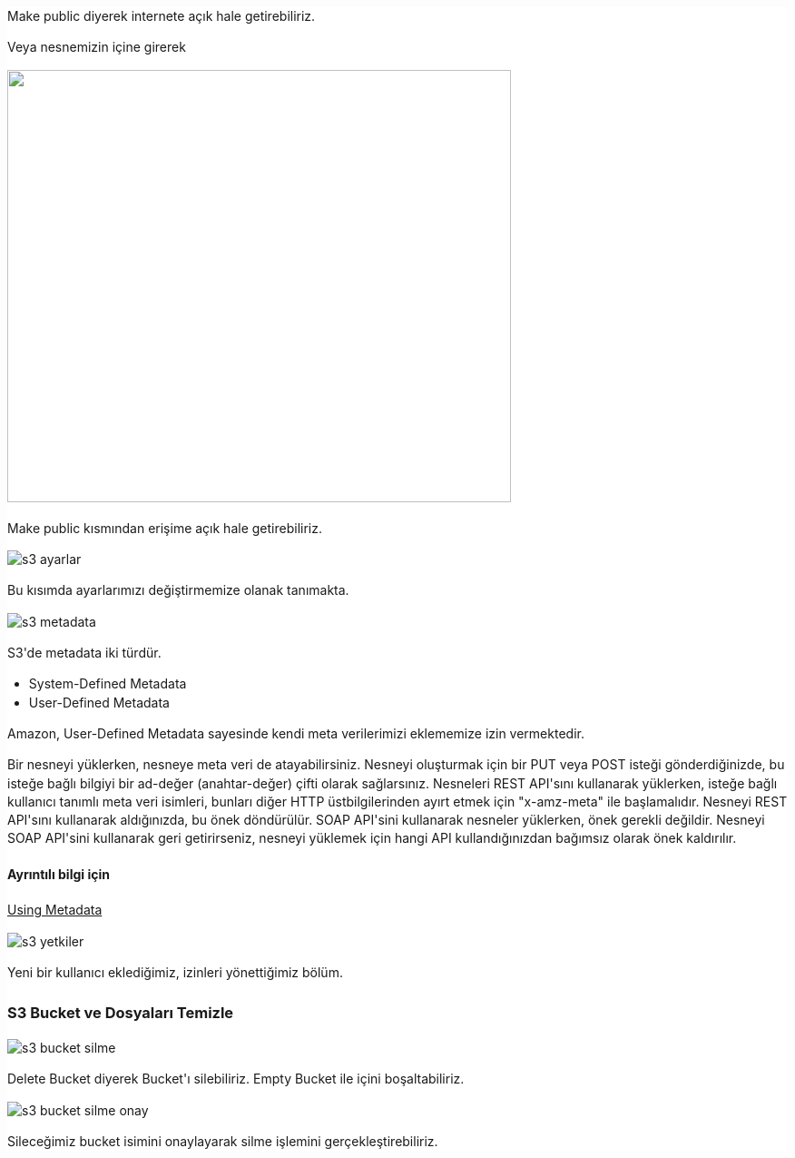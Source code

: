 Make public diyerek internete açık hale getirebiliriz.

Veya nesnemizin içine girerek

<img src="https://forumlogs.com/uploads/default/original/2X/e/e884b1b38302f34d2ccc8737cd6f478c234d568f.JPG" width="555" height="476">

Make public kısmından erişime açık hale getirebiliriz.

<img alt="s3 ayarlar" src="https://forumlogs.com/uploads/default/original/2X/d/df6e78c79a374270bde1df49934306b1767d3d06.JPG" width="690" height="198">

Bu kısımda ayarlarımızı değiştirmemize olanak tanımakta.

<img alt="s3 metadata" src="https://forumlogs.com/uploads/default/original/2X/5/52c9b8e08562030c299495b424dc5cd98b3aa5b1.JPG" width="540" height="322">

S3'de metadata iki türdür. 

* System-Defined Metadata 
* User-Defined Metadata

Amazon, User-Defined Metadata sayesinde kendi meta verilerimizi eklememize izin vermektedir.



Bir nesneyi yüklerken, nesneye meta veri de atayabilirsiniz. Nesneyi oluşturmak için bir PUT veya POST isteği gönderdiğinizde, bu isteğe bağlı bilgiyi bir ad-değer (anahtar-değer) çifti olarak sağlarsınız. Nesneleri REST API'sını kullanarak yüklerken, isteğe bağlı kullanıcı tanımlı meta veri isimleri, bunları diğer HTTP üstbilgilerinden ayırt etmek için "x-amz-meta" ile başlamalıdır. Nesneyi REST API'sını kullanarak aldığınızda, bu önek döndürülür. SOAP API'sini kullanarak nesneler yüklerken, önek gerekli değildir. Nesneyi SOAP API'sini kullanarak geri getirirseniz, nesneyi yüklemek için hangi API kullandığınızdan bağımsız olarak önek kaldırılır.

#### Ayrıntılı bilgi için

<a target="_blank" href="http://docs.aws.amazon.com/AmazonS3/latest/dev/UsingMetadata.html">Using Metadata</a>



<img alt="s3 yetkiler" src="https://forumlogs.com/uploads/default/original/2X/4/44b54f1c098af6c24c10ef71f2634d87927c2ef6.JPG" width="690" height="366">

Yeni bir kullanıcı eklediğimiz, izinleri yönettiğimiz bölüm.

### S3 Bucket ve Dosyaları Temizle

<img alt="s3 bucket silme" src="https://forumlogs.com/uploads/default/original/2X/2/234ce8472f0c65ac00b6cd402e9e3bad4faec837.JPG" width="690" height="318">


Delete Bucket diyerek Bucket'ı silebiliriz. Empty Bucket ile içini boşaltabiliriz.


<img alt="s3 bucket silme onay" src="https://forumlogs.com/uploads/default/original/2X/3/329f84ca411faefe338bb643c96647a60bd79a2c.JPG" width="640" height="500">

Sileceğimiz bucket isimini onaylayarak silme işlemini gerçekleştirebiliriz.